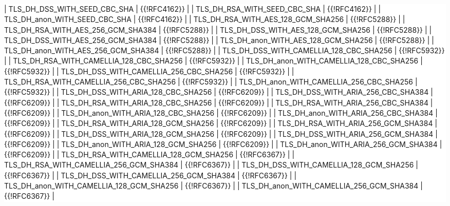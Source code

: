 | TLS_DH_DSS_WITH_SEED_CBC_SHA | {{!RFC4162}} |
| TLS_DH_RSA_WITH_SEED_CBC_SHA | {{!RFC4162}} |
| TLS_DH_anon_WITH_SEED_CBC_SHA | {{!RFC4162}} |
| TLS_DH_RSA_WITH_AES_128_GCM_SHA256 | {{!RFC5288}} |
| TLS_DH_RSA_WITH_AES_256_GCM_SHA384 | {{!RFC5288}} |
| TLS_DH_DSS_WITH_AES_128_GCM_SHA256 | {{!RFC5288}} |
| TLS_DH_DSS_WITH_AES_256_GCM_SHA384 | {{!RFC5288}} |
| TLS_DH_anon_WITH_AES_128_GCM_SHA256 | {{!RFC5288}} |
| TLS_DH_anon_WITH_AES_256_GCM_SHA384 | {{!RFC5288}} |
| TLS_DH_DSS_WITH_CAMELLIA_128_CBC_SHA256 | {{!RFC5932}} |
| TLS_DH_RSA_WITH_CAMELLIA_128_CBC_SHA256 | {{!RFC5932}} |
| TLS_DH_anon_WITH_CAMELLIA_128_CBC_SHA256 | {{!RFC5932}} |
| TLS_DH_DSS_WITH_CAMELLIA_256_CBC_SHA256 | {{!RFC5932}} |
| TLS_DH_RSA_WITH_CAMELLIA_256_CBC_SHA256 | {{!RFC5932}} |
| TLS_DH_anon_WITH_CAMELLIA_256_CBC_SHA256 | {{!RFC5932}} |
| TLS_DH_DSS_WITH_ARIA_128_CBC_SHA256 | {{!RFC6209}} |
| TLS_DH_DSS_WITH_ARIA_256_CBC_SHA384 | {{!RFC6209}} |
| TLS_DH_RSA_WITH_ARIA_128_CBC_SHA256 | {{!RFC6209}} |
| TLS_DH_RSA_WITH_ARIA_256_CBC_SHA384 | {{!RFC6209}} |
| TLS_DH_anon_WITH_ARIA_128_CBC_SHA256 | {{!RFC6209}} |
| TLS_DH_anon_WITH_ARIA_256_CBC_SHA384 | {{!RFC6209}} |
| TLS_DH_RSA_WITH_ARIA_128_GCM_SHA256 | {{!RFC6209}} |
| TLS_DH_RSA_WITH_ARIA_256_GCM_SHA384 | {{!RFC6209}} |
| TLS_DH_DSS_WITH_ARIA_128_GCM_SHA256 | {{!RFC6209}} |
| TLS_DH_DSS_WITH_ARIA_256_GCM_SHA384 | {{!RFC6209}} |
| TLS_DH_anon_WITH_ARIA_128_GCM_SHA256 | {{!RFC6209}} |
| TLS_DH_anon_WITH_ARIA_256_GCM_SHA384 | {{!RFC6209}} |
| TLS_DH_RSA_WITH_CAMELLIA_128_GCM_SHA256 | {{!RFC6367}} |
| TLS_DH_RSA_WITH_CAMELLIA_256_GCM_SHA384 | {{!RFC6367}} |
| TLS_DH_DSS_WITH_CAMELLIA_128_GCM_SHA256 | {{!RFC6367}} |
| TLS_DH_DSS_WITH_CAMELLIA_256_GCM_SHA384 | {{!RFC6367}} |
| TLS_DH_anon_WITH_CAMELLIA_128_GCM_SHA256 | {{!RFC6367}} |
| TLS_DH_anon_WITH_CAMELLIA_256_GCM_SHA384 | {{!RFC6367}} |
